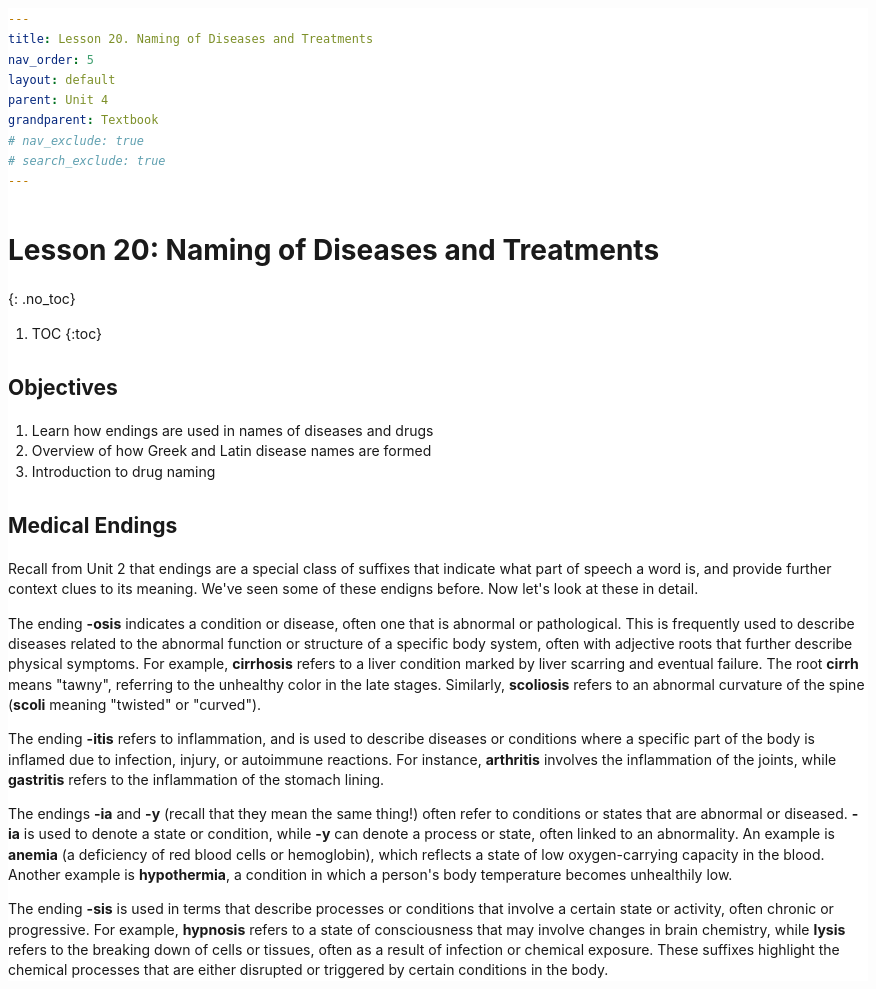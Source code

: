 ```yaml
---
title: Lesson 20. Naming of Diseases and Treatments
nav_order: 5
layout: default
parent: Unit 4
grandparent: Textbook
# nav_exclude: true
# search_exclude: true
---
```


# Lesson 20: Naming of Diseases and Treatments
{: .no_toc}

1. TOC
{:toc}

## Objectives

1. Learn how endings are used in names of diseases and drugs
2. Overview of how Greek and Latin disease names are formed
3. Introduction to drug naming

## Medical Endings

Recall from Unit 2 that endings are a special class of suffixes that indicate what part of speech a word is, and provide further context clues to its meaning. We've seen some of these endigns before. Now let's look at these in detail.

The ending **-osis** indicates a condition or disease, often one that is abnormal or pathological. This is frequently used to describe diseases related to the abnormal function or structure of a specific body system, often with adjective roots that further describe physical symptoms. For example, **cirrhosis** refers to a liver condition marked by liver scarring and eventual failure. The root **cirrh** means "tawny", referring to the unhealthy color in the late stages. Similarly, **scoliosis** refers to an abnormal curvature of the spine (**scoli** meaning "twisted" or "curved").

The ending **-itis** refers to inflammation, and is used to describe diseases or conditions where a specific part of the body is inflamed due to infection, injury, or autoimmune reactions. For instance, **arthritis** involves the inflammation of the joints, while **gastritis** refers to the inflammation of the stomach lining.

The endings **-ia** and **-y** (recall that they mean the same thing!) often refer to conditions or states that are abnormal or diseased. **-ia** is used to denote a state or condition, while **-y** can denote a process or state, often linked to an abnormality. An example is **anemia** (a deficiency of red blood cells or hemoglobin), which reflects a state of low oxygen-carrying capacity in the blood. Another example is **hypothermia**, a condition in which a person's body temperature becomes unhealthily low.

The ending **-sis** is used in terms that describe processes or conditions that involve a certain state or activity, often chronic or progressive. For example, **hypnosis** refers to a state of consciousness that may involve changes in brain chemistry, while **lysis** refers to the breaking down of cells or tissues, often as a result of infection or chemical exposure. These suffixes highlight the chemical processes that are either disrupted or triggered by certain conditions in the body.
